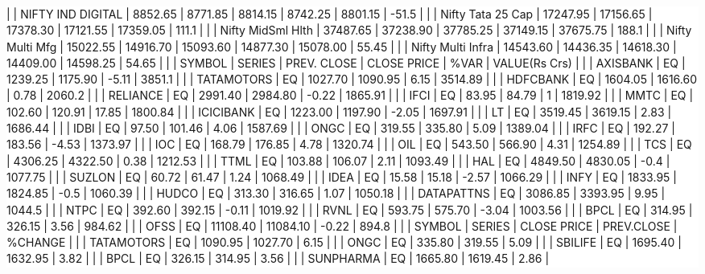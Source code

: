|  | NIFTY IND DIGITAL | 8852.65 | 8771.85 | 8814.15 | 8742.25 | 8801.15 | -51.5 |
|  | Nifty Tata 25 Cap | 17247.95 | 17156.65 | 17378.30 | 17121.55 | 17359.05 | 111.1 |
|  | Nifty MidSml Hlth | 37487.65 | 37238.90 | 37785.25 | 37149.15 | 37675.75 | 188.1 |
|  | Nifty Multi Mfg | 15022.55 | 14916.70 | 15093.60 | 14877.30 | 15078.00 | 55.45 |
|  | Nifty Multi Infra | 14543.60 | 14436.35 | 14618.30 | 14409.00 | 14598.25 | 54.65 |
|  | SYMBOL | SERIES | PREV. CLOSE | CLOSE PRICE | %VAR | VALUE(Rs Crs) |
|  | AXISBANK | EQ | 1239.25 | 1175.90 | -5.11 | 3851.1 |
|  | TATAMOTORS | EQ | 1027.70 | 1090.95 | 6.15 | 3514.89 |
|  | HDFCBANK | EQ | 1604.05 | 1616.60 | 0.78 | 2060.2 |
|  | RELIANCE | EQ | 2991.40 | 2984.80 | -0.22 | 1865.91 |
|  | IFCI | EQ | 83.95 | 84.79 | 1 | 1819.92 |
|  | MMTC | EQ | 102.60 | 120.91 | 17.85 | 1800.84 |
|  | ICICIBANK | EQ | 1223.00 | 1197.90 | -2.05 | 1697.91 |
|  | LT | EQ | 3519.45 | 3619.15 | 2.83 | 1686.44 |
|  | IDBI | EQ | 97.50 | 101.46 | 4.06 | 1587.69 |
|  | ONGC | EQ | 319.55 | 335.80 | 5.09 | 1389.04 |
|  | IRFC | EQ | 192.27 | 183.56 | -4.53 | 1373.97 |
|  | IOC | EQ | 168.79 | 176.85 | 4.78 | 1320.74 |
|  | OIL | EQ | 543.50 | 566.90 | 4.31 | 1254.89 |
|  | TCS | EQ | 4306.25 | 4322.50 | 0.38 | 1212.53 |
|  | TTML | EQ | 103.88 | 106.07 | 2.11 | 1093.49 |
|  | HAL | EQ | 4849.50 | 4830.05 | -0.4 | 1077.75 |
|  | SUZLON | EQ | 60.72 | 61.47 | 1.24 | 1068.49 |
|  | IDEA | EQ | 15.58 | 15.18 | -2.57 | 1066.29 |
|  | INFY | EQ | 1833.95 | 1824.85 | -0.5 | 1060.39 |
|  | HUDCO | EQ | 313.30 | 316.65 | 1.07 | 1050.18 |
|  | DATAPATTNS | EQ | 3086.85 | 3393.95 | 9.95 | 1044.5 |
|  | NTPC | EQ | 392.60 | 392.15 | -0.11 | 1019.92 |
|  | RVNL | EQ | 593.75 | 575.70 | -3.04 | 1003.56 |
|  | BPCL | EQ | 314.95 | 326.15 | 3.56 | 984.62 |
|  | OFSS | EQ | 11108.40 | 11084.10 | -0.22 | 894.8 |
|  | SYMBOL | SERIES | CLOSE PRICE | PREV.CLOSE | %CHANGE |
|  | TATAMOTORS | EQ | 1090.95 | 1027.70 | 6.15 |
|  | ONGC | EQ | 335.80 | 319.55 | 5.09 |
|  | SBILIFE | EQ | 1695.40 | 1632.95 | 3.82 |
|  | BPCL | EQ | 326.15 | 314.95 | 3.56 |
|  | SUNPHARMA | EQ | 1665.80 | 1619.45 | 2.86 |